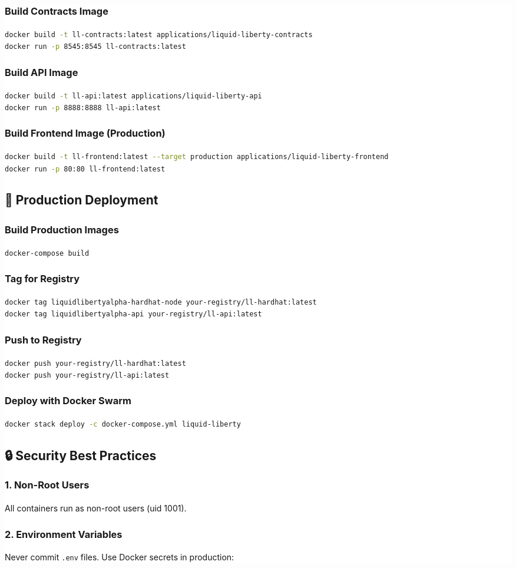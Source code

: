 ### Build Contracts Image
```bash
docker build -t ll-contracts:latest applications/liquid-liberty-contracts
docker run -p 8545:8545 ll-contracts:latest
```

### Build API Image
```bash
docker build -t ll-api:latest applications/liquid-liberty-api
docker run -p 8888:8888 ll-api:latest
```

### Build Frontend Image (Production)
```bash
docker build -t ll-frontend:latest --target production applications/liquid-liberty-frontend
docker run -p 80:80 ll-frontend:latest
```

## 🚢 Production Deployment

### Build Production Images
```bash
docker-compose build
```

### Tag for Registry
```bash
docker tag liquidlibertyalpha-hardhat-node your-registry/ll-hardhat:latest
docker tag liquidlibertyalpha-api your-registry/ll-api:latest
```

### Push to Registry
```bash
docker push your-registry/ll-hardhat:latest
docker push your-registry/ll-api:latest
```

### Deploy with Docker Swarm
```bash
docker stack deploy -c docker-compose.yml liquid-liberty
```

## 🔒 Security Best Practices

### 1. Non-Root Users
All containers run as non-root users (uid 1001).

### 2. Environment Variables
Never commit `.env` files. Use Docker secrets in production:
